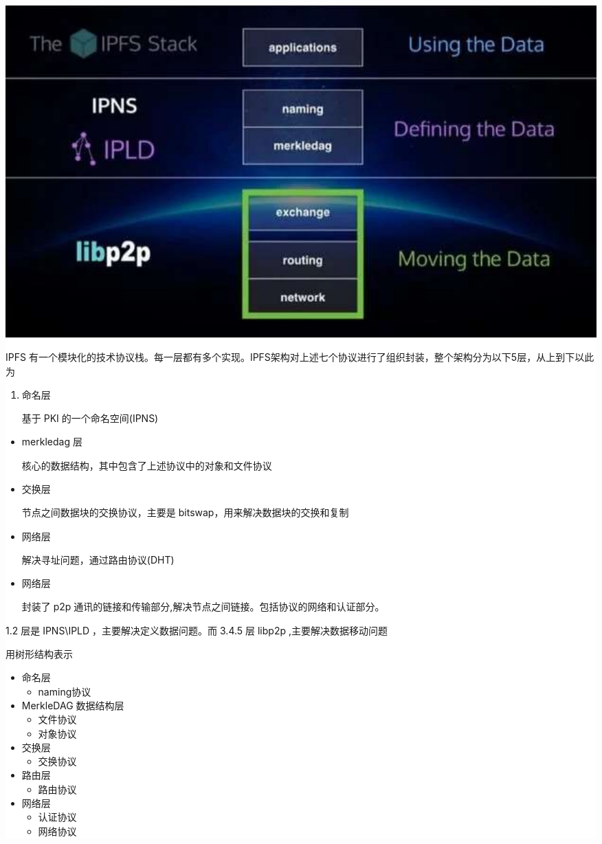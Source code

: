 ![](./pic/ipfs-top.png)

IPFS 有一个模块化的技术协议栈。每一层都有多个实现。IPFS架构对上述七个协议进行了组织封装，整个架构分为以下5层，从上到下以此为

1. 命名层

	基于 PKI 的一个命名空间(IPNS)
- merkledag 层

	核心的数据结构，其中包含了上述协议中的对象和文件协议
- 交换层

	节点之间数据块的交换协议，主要是 bitswap，用来解决数据块的交换和复制
- 网络层

	解决寻址问题，通过路由协议(DHT)
- 网络层

	封装了 p2p 通讯的链接和传输部分,解决节点之间链接。包括协议的网络和认证部分。			   

1.2 层是 IPNS\IPLD ，主要解决定义数据问题。而 3.4.5 层 libp2p ,主要解决数据移动问题


用树形结构表示

- 命名层
	- naming协议
- MerkleDAG 数据结构层
	- 文件协议
	- 对象协议
- 交换层
	- 交换协议
- 路由层
	- 路由协议
- 网络层
	- 认证协议
	- 网络协议
